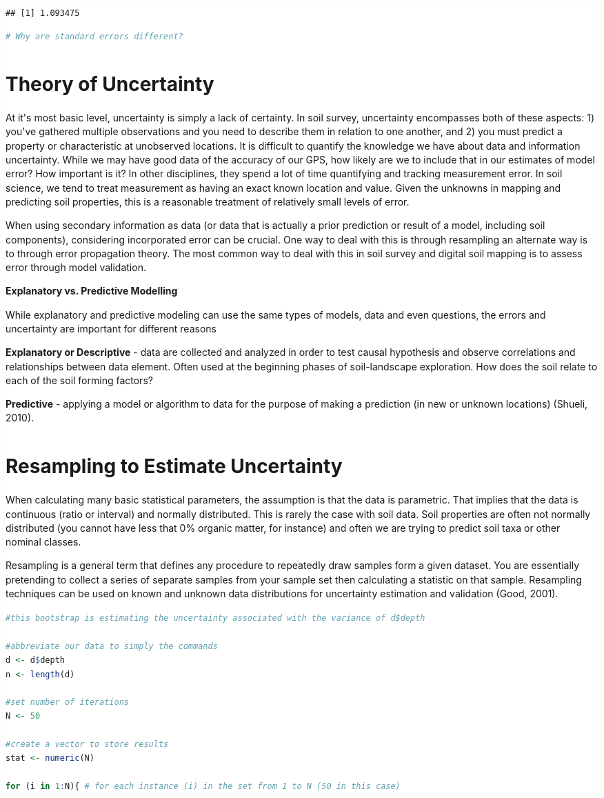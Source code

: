 ```
## [1] 1.093475
```

```r
# Why are standard errors different?
```


# Theory of Uncertainty
  
At it's most basic level, uncertainty is simply a lack of certainty. In soil survey, uncertainty encompasses both of these aspects: 1) you've gathered multiple observations and you need to describe them in relation to one another, and 2) you must predict a property or characteristic at unobserved locations. It is difficult to quantify the knowledge we have about data and information uncertainty. While we may have good data of the accuracy of our GPS, how likely are we to include that in our estimates of model error? How important is it? In other disciplines, they spend a lot of time quantifying and tracking measurement error. In soil science, we tend to treat measurement as having an exact known location and value. Given the unknowns in mapping and predicting soil properties, this is a reasonable treatment of relatively small levels of error.

When using secondary information as data (or data that is actually a prior prediction or result of a model, including soil components), considering incorporated error can be crucial. One way to deal with this is through resampling an alternate way is to through error propagation theory. The most common way to deal with this in soil survey and digital soil mapping is to assess error through model validation.
	
**Explanatory vs. Predictive Modelling**

While explanatory and predictive modeling can use the same types of models, data and even questions, the errors and uncertainty are important for different reasons

**Explanatory or Descriptive** - data are collected and analyzed in order to test causal hypothesis and observe correlations and relationships between data element. Often used at the beginning phases of soil-landscape exploration. How does the soil relate to each of the soil forming factors?

**Predictive** - applying a model or algorithm to data for the purpose of making a prediction (in new or unknown locations) (Shueli, 2010).
  
  
# Resampling to Estimate Uncertainty
  
When calculating many basic statistical parameters, the assumption is that the data is parametric. That implies that the data is continuous (ratio or interval) and normally distributed. This is rarely the case with soil data. Soil properties are often not normally distributed (you cannot have less that 0% organic matter, for instance) and often we are trying to predict soil taxa or other nominal classes. 

Resampling is a general term that defines any procedure to repeatedly draw samples form a given dataset. You are essentially pretending to collect a series of separate samples from your sample set then calculating a statistic on that sample. Resampling techniques can be used on known and unknown data distributions for uncertainty estimation and validation (Good, 2001).  


```r
#this bootstrap is estimating the uncertainty associated with the variance of d$depth

#abbreviate our data to simply the commands
d <- d$depth
n <- length(d)

#set number of iterations
N <- 50

#create a vector to store results
stat <- numeric(N)

for (i in 1:N){ # for each instance (i) in the set from 1 to N (50 in this case)
```